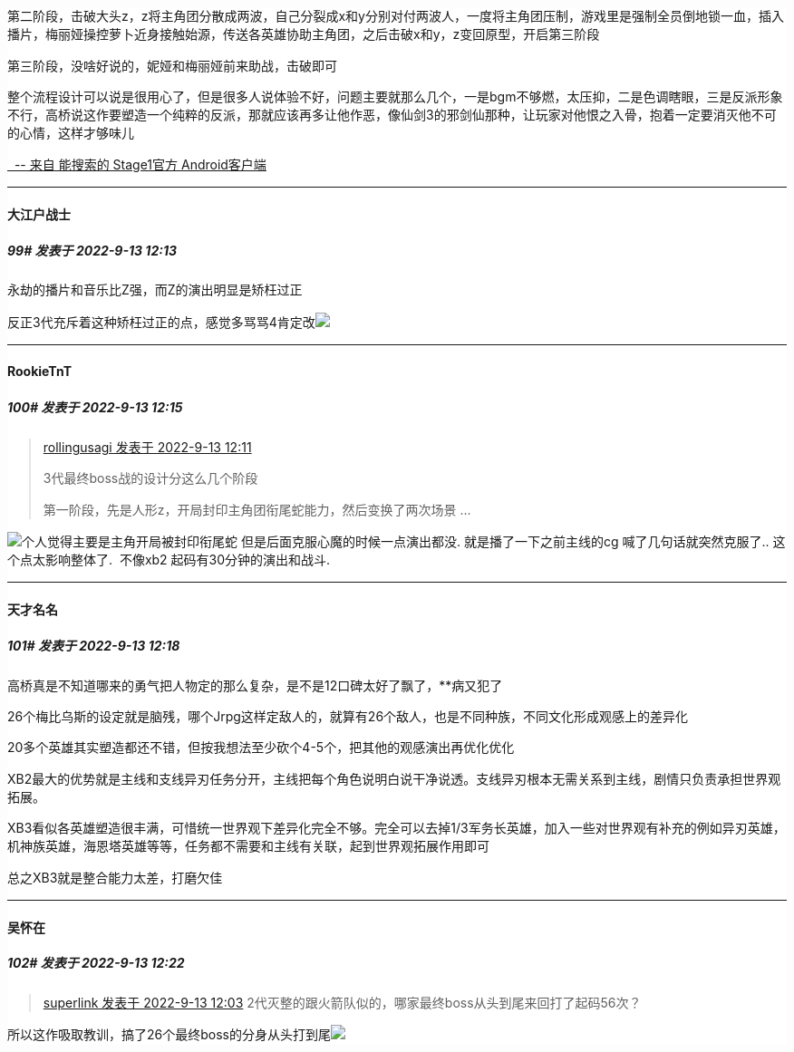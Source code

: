 第二阶段，击破大头z，z将主角团分散成两波，自己分裂成x和y分别对付两波人，一度将主角团压制，游戏里是强制全员倒地锁一血，插入播片，梅丽娅操控萝卜近身接触始源，传送各英雄协助主角团，之后击破x和y，z变回原型，开启第三阶段

第三阶段，没啥好说的，妮娅和梅丽娅前来助战，击破即可

整个流程设计可以说是很用心了，但是很多人说体验不好，问题主要就那么几个，一是bgm不够燃，太压抑，二是色调瞎眼，三是反派形象不行，高桥说这作要塑造一个纯粹的反派，那就应该再多让他作恶，像仙剑3的邪剑仙那种，让玩家对他恨之入骨，抱着一定要消灭他不可的心情，这样才够味儿

[  -- 来自 能搜索的 Stage1官方 Android客户端](https://www.coolapk.com/apk/140634)



*****

####  大江户战士  
##### 99#       发表于 2022-9-13 12:13

永劫的播片和音乐比Z强，而Z的演出明显是矫枉过正

反正3代充斥着这种矫枉过正的点，感觉多骂骂4肯定改<img src="https://static.saraba1st.com/image/smiley/face2017/067.png" referrerpolicy="no-referrer">

*****

####  RookieTnT  
##### 100#       发表于 2022-9-13 12:15

<blockquote><a href="httphttps://bbs.saraba1st.com/2b/forum.php?mod=redirect&amp;goto=findpost&amp;pid=57463450&amp;ptid=2091983" target="_blank">rollingusagi 发表于 2022-9-13 12:11</a>

3代最终boss战的设计分这么几个阶段

第一阶段，先是人形z，开局封印主角团衔尾蛇能力，然后变换了两次场景 ...</blockquote>
<img src="https://static.saraba1st.com/image/smiley/face2017/068.png" referrerpolicy="no-referrer">个人觉得主要是主角开局被封印衔尾蛇 但是后面克服心魔的时候一点演出都没. 就是播了一下之前主线的cg 喊了几句话就突然克服了.. 这个点太影响整体了.  不像xb2 起码有30分钟的演出和战斗.

*****

####  天才名名  
##### 101#       发表于 2022-9-13 12:18

高桥真是不知道哪来的勇气把人物定的那么复杂，是不是12口碑太好了飘了，**病又犯了

26个梅比乌斯的设定就是脑残，哪个Jrpg这样定敌人的，就算有26个敌人，也是不同种族，不同文化形成观感上的差异化

20多个英雄其实塑造都还不错，但按我想法至少砍个4-5个，把其他的观感演出再优化优化

XB2最大的优势就是主线和支线异刃任务分开，主线把每个角色说明白说干净说透。支线异刃根本无需关系到主线，剧情只负责承担世界观拓展。

XB3看似各英雄塑造很丰满，可惜统一世界观下差异化完全不够。完全可以去掉1/3军务长英雄，加入一些对世界观有补充的例如异刃英雄，机神族英雄，海恩塔英雄等等，任务都不需要和主线有关联，起到世界观拓展作用即可

总之XB3就是整合能力太差，打磨欠佳

*****

####  吴怀在  
##### 102#       发表于 2022-9-13 12:22

<blockquote><a href="httphttps://bbs.saraba1st.com/2b/forum.php?mod=redirect&amp;goto=findpost&amp;pid=57463308&amp;ptid=2091983" target="_blank">superlink 发表于 2022-9-13 12:03</a>
2代灭整的跟火箭队似的，哪家最终boss从头到尾来回打了起码56次？</blockquote>
所以这作吸取教训，搞了26个最终boss的分身从头打到尾<img src="https://static.saraba1st.com/image/smiley/face2017/066.png" referrerpolicy="no-referrer">
